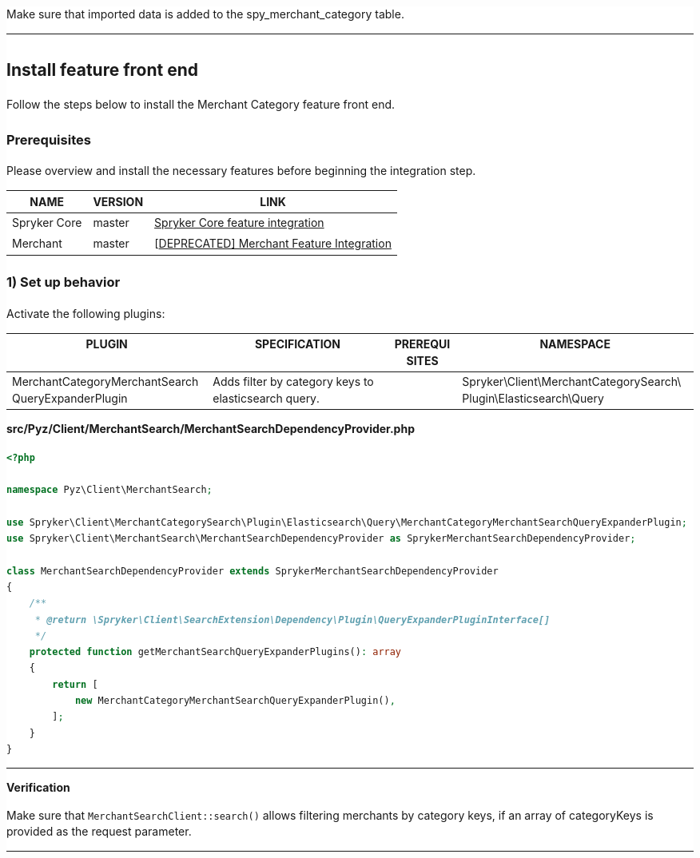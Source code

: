 Make sure that imported data is added to the spy_merchant_category table.

---

## Install feature front end
Follow the steps below to install the Merchant Category feature front end.

### Prerequisites

Please overview and install the necessary features before beginning the integration step.

| NAME | VERSION | LINK |
| -------- | ------ | -------------- |
| Spryker Core | master  | [Spryker Core feature integration](https://documentation.spryker.com/docs/spryker-core-feature-integration) |
| Merchant     | master | [[DEPRECATED\] Merchant Feature Integration](https://github.com/spryker-feature/merchant) |

### 1) Set up behavior

Activate the following plugins:

| PLUGIN | SPECIFICATION | PREREQUISITES | NAMESPACE |
| ---------------- | -------------- | ----------- | ---------------------- |
| MerchantCategoryMerchantSearchQueryExpanderPlugin | Adds filter by category keys to elasticsearch query. |   | Spryker\Client\MerchantCategorySearch\Plugin\Elasticsearch\Query |

**src/Pyz/Client/MerchantSearch/MerchantSearchDependencyProvider.php**

```php
<?php

namespace Pyz\Client\MerchantSearch;

use Spryker\Client\MerchantCategorySearch\Plugin\Elasticsearch\Query\MerchantCategoryMerchantSearchQueryExpanderPlugin;
use Spryker\Client\MerchantSearch\MerchantSearchDependencyProvider as SprykerMerchantSearchDependencyProvider;

class MerchantSearchDependencyProvider extends SprykerMerchantSearchDependencyProvider
{
    /**
     * @return \Spryker\Client\SearchExtension\Dependency\Plugin\QueryExpanderPluginInterface[]
     */
    protected function getMerchantSearchQueryExpanderPlugins(): array
    {
        return [
            new MerchantCategoryMerchantSearchQueryExpanderPlugin(),
        ];
    }
}
```

---
**Verification**

Make sure that `MerchantSearchClient::search()` allows filtering merchants by category keys, if an array of categoryKeys is provided as the request parameter.

---

